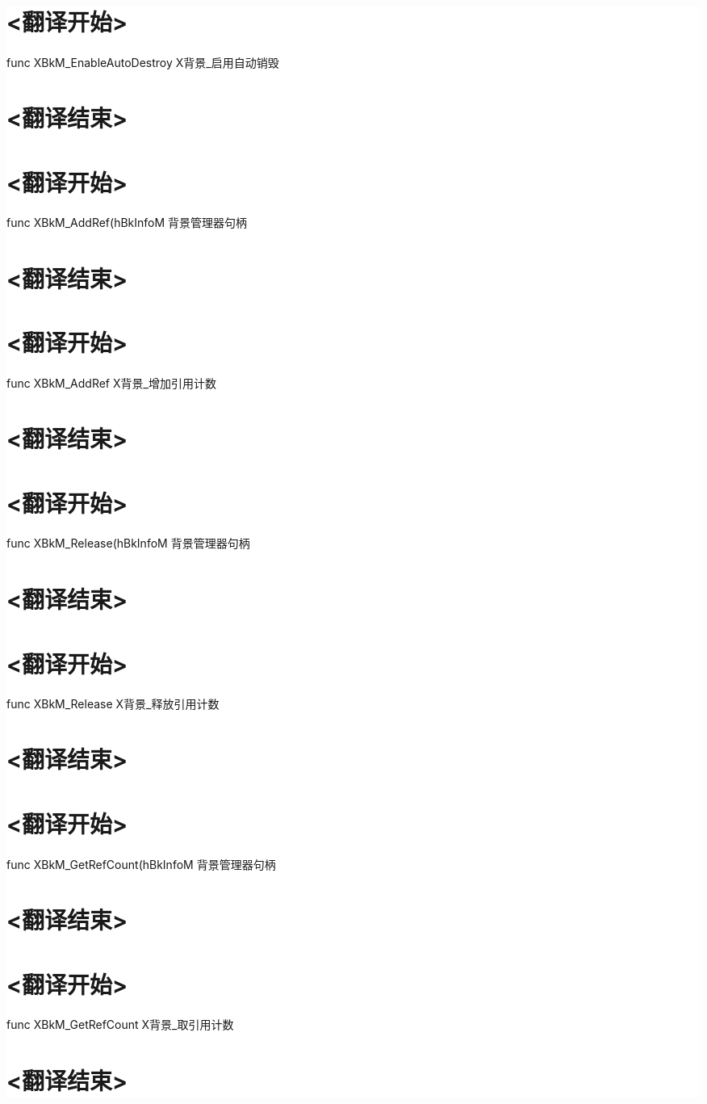 # <翻译开始>
func XBkM_EnableAutoDestroy
X背景_启用自动销毁
# <翻译结束>


# <翻译开始>
func XBkM_AddRef(hBkInfoM
背景管理器句柄
# <翻译结束>

# <翻译开始>
func XBkM_AddRef
X背景_增加引用计数
# <翻译结束>


# <翻译开始>
func XBkM_Release(hBkInfoM
背景管理器句柄
# <翻译结束>

# <翻译开始>
func XBkM_Release
X背景_释放引用计数
# <翻译结束>


# <翻译开始>
func XBkM_GetRefCount(hBkInfoM
背景管理器句柄
# <翻译结束>

# <翻译开始>
func XBkM_GetRefCount
X背景_取引用计数
# <翻译结束>

